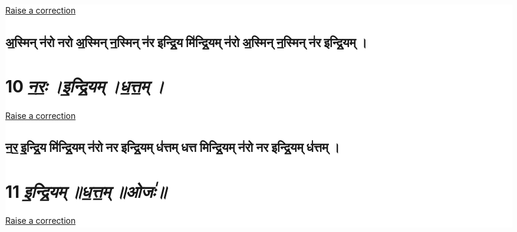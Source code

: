 

 [Raise a correction](https://github.com/Lab45-RnD-5GSmartEdge/automation/issues/new?title=TS+1.6.12.4-9&body=%E0%A4%85%E0%A5%92%E0%A4%B8%E0%A5%8D%E0%A4%AE%E0%A4%BF%E0%A4%A8%E0%A5%8D%E0%A4%A8%E0%A5%8D+%E0%A5%A4%E0%A4%A8%E0%A5%92%E0%A4%B0%E0%A4%83%E0%A5%92+%E0%A5%A4%E0%A4%87%E0%A5%92%E0%A4%A8%E0%A5%8D%E0%A4%A6%E0%A5%8D%E0%A4%B0%E0%A4%BF%E0%A5%92%E0%A4%AF%E0%A4%AE%E0%A5%8D+%E0%A5%A4%0A%0A%0A%E0%A4%85%E0%A5%92%E0%A4%B8%E0%A5%8D%E0%A4%AE%E0%A4%BF%E0%A4%A8%E0%A5%8D+%E0%A4%A8%E0%A5%91%E0%A4%B0%E0%A5%8B+%E0%A4%A8%E0%A4%B0%E0%A5%8B+%E0%A4%85%E0%A5%92%E0%A4%B8%E0%A5%8D%E0%A4%AE%E0%A4%BF%E0%A4%A8%E0%A5%8D+%E0%A4%A8%E0%A5%92%E0%A4%B8%E0%A5%8D%E0%A4%AE%E0%A4%BF%E0%A4%A8%E0%A5%8D+%E0%A4%A8%E0%A5%91%E0%A4%B0+%E0%A4%87%E0%A4%A8%E0%A5%8D%E0%A4%A6%E0%A5%8D%E0%A4%B0%E0%A4%BF%E0%A5%92%E0%A4%AF+%E0%A4%AE%E0%A4%BF%E0%A5%91%E0%A4%A8%E0%A5%8D%E0%A4%A6%E0%A5%8D%E0%A4%B0%E0%A4%BF%E0%A5%92%E0%A4%AF%E0%A4%AE%E0%A5%8D+%E0%A4%A8%E0%A5%91%E0%A4%B0%E0%A5%8B+%E0%A4%85%E0%A5%92%E0%A4%B8%E0%A5%8D%E0%A4%AE%E0%A4%BF%E0%A4%A8%E0%A5%8D+%E0%A4%A8%E0%A5%92%E0%A4%B8%E0%A5%8D%E0%A4%AE%E0%A4%BF%E0%A4%A8%E0%A5%8D+%E0%A4%A8%E0%A5%91%E0%A4%B0+%E0%A4%87%E0%A4%A8%E0%A5%8D%E0%A4%A6%E0%A5%8D%E0%A4%B0%E0%A4%BF%E0%A5%92%E0%A4%AF%E0%A4%AE%E0%A5%8D+%E0%A5%A4)

## अ॒स्मिन् न॑रो नरो अ॒स्मिन् न॒स्मिन् न॑र इन्द्रि॒य मि॑न्द्रि॒यम् न॑रो अ॒स्मिन् न॒स्मिन् न॑र इन्द्रि॒यम् । ##


# 10  _न॒रः॒ ।इ॒न्द्रि॒यम् ।ध॒त्त॒म् ।_ #  



 [Raise a correction](https://github.com/Lab45-RnD-5GSmartEdge/automation/issues/new?title=TS+1.6.12.4-10&body=%E0%A4%A8%E0%A5%92%E0%A4%B0%E0%A4%83%E0%A5%92+%E0%A5%A4%E0%A4%87%E0%A5%92%E0%A4%A8%E0%A5%8D%E0%A4%A6%E0%A5%8D%E0%A4%B0%E0%A4%BF%E0%A5%92%E0%A4%AF%E0%A4%AE%E0%A5%8D+%E0%A5%A4%E0%A4%A7%E0%A5%92%E0%A4%A4%E0%A5%8D%E0%A4%A4%E0%A5%92%E0%A4%AE%E0%A5%8D+%E0%A5%A4%0A%0A%0A%E0%A4%A8%E0%A5%92%E0%A4%B0%E0%A5%92+%E0%A4%87%E0%A5%92%E0%A4%A8%E0%A5%8D%E0%A4%A6%E0%A5%8D%E0%A4%B0%E0%A4%BF%E0%A5%92%E0%A4%AF+%E0%A4%AE%E0%A4%BF%E0%A5%91%E0%A4%A8%E0%A5%8D%E0%A4%A6%E0%A5%8D%E0%A4%B0%E0%A4%BF%E0%A5%92%E0%A4%AF%E0%A4%AE%E0%A5%8D+%E0%A4%A8%E0%A5%91%E0%A4%B0%E0%A5%8B+%E0%A4%A8%E0%A4%B0+%E0%A4%87%E0%A4%A8%E0%A5%8D%E0%A4%A6%E0%A5%8D%E0%A4%B0%E0%A4%BF%E0%A5%92%E0%A4%AF%E0%A4%AE%E0%A5%8D+%E0%A4%A7%E0%A5%91%E0%A4%A4%E0%A5%8D%E0%A4%A4%E0%A4%AE%E0%A5%8D+%E0%A4%A7%E0%A4%A4%E0%A5%8D%E0%A4%A4+%E0%A4%AE%E0%A4%BF%E0%A4%A8%E0%A5%8D%E0%A4%A6%E0%A5%8D%E0%A4%B0%E0%A4%BF%E0%A5%92%E0%A4%AF%E0%A4%AE%E0%A5%8D+%E0%A4%A8%E0%A5%91%E0%A4%B0%E0%A5%8B+%E0%A4%A8%E0%A4%B0+%E0%A4%87%E0%A4%A8%E0%A5%8D%E0%A4%A6%E0%A5%8D%E0%A4%B0%E0%A4%BF%E0%A5%92%E0%A4%AF%E0%A4%AE%E0%A5%8D+%E0%A4%A7%E0%A5%91%E0%A4%A4%E0%A5%8D%E0%A4%A4%E0%A4%AE%E0%A5%8D+%E0%A5%A4)

## न॒र॒ इ॒न्द्रि॒य मि॑न्द्रि॒यम् न॑रो नर इन्द्रि॒यम् ध॑त्तम् धत्त मिन्द्रि॒यम् न॑रो नर इन्द्रि॒यम् ध॑त्तम् । ##


# 11  _इ॒न्द्रि॒यम् ॥ध॒त्त॒म् ॥ओजः॑॥_ #  



 [Raise a correction](https://github.com/Lab45-RnD-5GSmartEdge/automation/issues/new?title=TS+1.6.12.4-11&body=%E0%A4%87%E0%A5%92%E0%A4%A8%E0%A5%8D%E0%A4%A6%E0%A5%8D%E0%A4%B0%E0%A4%BF%E0%A5%92%E0%A4%AF%E0%A4%AE%E0%A5%8D+%E0%A5%A5%E0%A4%A7%E0%A5%92%E0%A4%A4%E0%A5%8D%E0%A4%A4%E0%A5%92%E0%A4%AE%E0%A5%8D+%E0%A5%A5%E0%A4%93%E0%A4%9C%E0%A4%83%E0%A5%91%E0%A5%A5%0A%0A%0A%E0%A4%87%E0%A5%92%E0%A4%A8%E0%A5%8D%E0%A4%A6%E0%A5%8D%E0%A4%B0%E0%A4%BF%E0%A5%92%E0%A4%AF%E0%A4%AE%E0%A5%8D+%E0%A4%A7%E0%A5%91%E0%A4%A4%E0%A5%8D%E0%A4%A4%E0%A4%AE%E0%A5%8D+%E0%A4%A7%E0%A4%A4%E0%A5%8D%E0%A4%A4+%E0%A4%AE%E0%A4%BF%E0%A4%A8%E0%A5%8D%E0%A4%A6%E0%A5%8D%E0%A4%B0%E0%A4%BF%E0%A5%92%E0%A4%AF+%E0%A4%AE%E0%A4%BF%E0%A5%91%E0%A4%A8%E0%A5%8D%E0%A4%A6%E0%A5%8D%E0%A4%B0%E0%A4%BF%E0%A5%92%E0%A4%AF%E0%A4%AE%E0%A5%8D+%E0%A4%A7%E0%A5%91%E0%A4%A4%E0%A5%8D%E0%A4%A4%E0%A5%92+%E0%A4%AE%E0%A5%8B%E0%A4%9C%E0%A5%92+%E0%A4%93%E0%A4%9C%E0%A5%8B%E0%A5%91+%E0%A4%A7%E0%A4%A4%E0%A5%8D%E0%A4%A4+%E0%A4%AE%E0%A4%BF%E0%A4%A8%E0%A5%8D%E0%A4%A6%E0%A5%8D%E0%A4%B0%E0%A4%BF%E0%A5%92%E0%A4%AF+%E0%A4%AE%E0%A4%BF%E0%A5%91%E0%A4%A8%E0%A5%8D%E0%A4%A6%E0%A5%8D%E0%A4%B0%E0%A4%BF%E0%A5%92%E0%A4%AF%E0%A4%AE%E0%A5%8D+%E0%A4%A7%E0%A5%91%E0%A4%A4%E0%A5%8D%E0%A4%A4%E0%A5%92+%E0%A4%AE%E0%A5%8B%E0%A4%9C%E0%A4%83%E0%A5%91+%E0%A5%A4)
